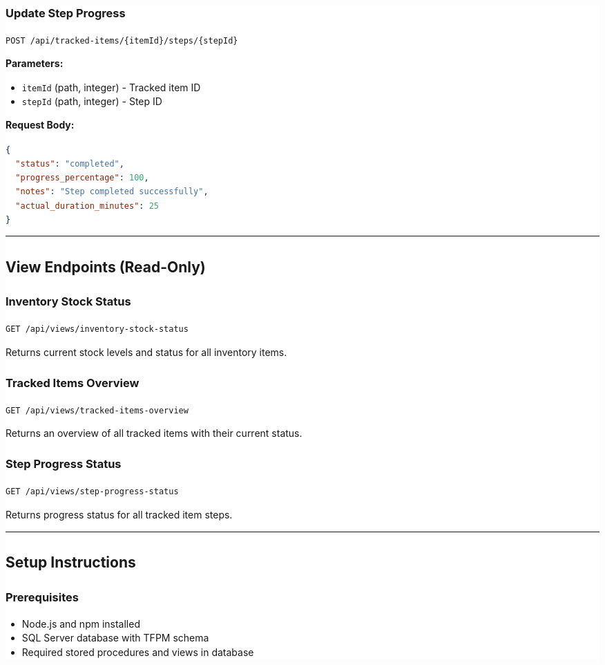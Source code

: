 ```json
```

### Update Step Progress
```http
POST /api/tracked-items/{itemId}/steps/{stepId}
```

**Parameters:**
- `itemId` (path, integer) - Tracked item ID
- `stepId` (path, integer) - Step ID

**Request Body:**
```json
{
  "status": "completed",
  "progress_percentage": 100,
  "notes": "Step completed successfully",
  "actual_duration_minutes": 25
}
```

---

## View Endpoints (Read-Only)

### Inventory Stock Status
```http
GET /api/views/inventory-stock-status
```

Returns current stock levels and status for all inventory items.

### Tracked Items Overview
```http
GET /api/views/tracked-items-overview
```

Returns an overview of all tracked items with their current status.

### Step Progress Status
```http
GET /api/views/step-progress-status
```

Returns progress status for all tracked item steps.

---

## Setup Instructions

### Prerequisites
- Node.js and npm installed
- SQL Server database with TFPM schema
- Required stored procedures and views in database
